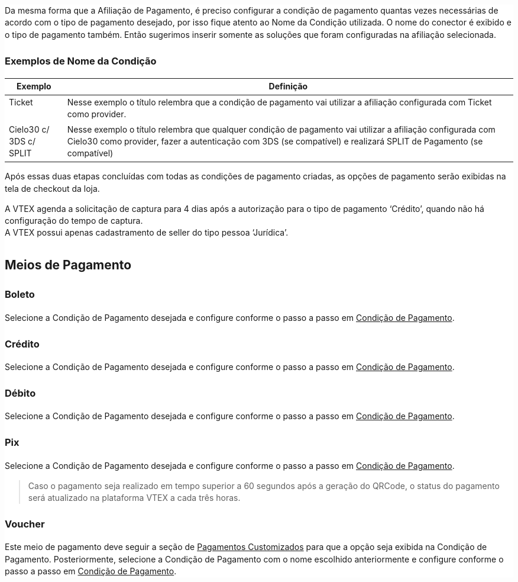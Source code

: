 Da mesma forma que a Afiliação de Pagamento, é preciso configurar a condição de pagamento quantas vezes necessárias de acordo com o tipo de pagamento desejado, por isso fique atento ao Nome da Condição utilizada. O nome do conector é exibido e o tipo de pagamento também. Então sugerimos inserir somente as soluções que foram configuradas na afiliação selecionada.

### Exemplos de Nome da Condição

|Exemplo|Definição|
|-|-|
|Ticket|Nesse exemplo o título relembra que a condição de pagamento vai utilizar a afiliação configurada com Ticket como provider.|
|Cielo30 c/ 3DS c/ SPLIT|Nesse exemplo o título relembra que qualquer condição de pagamento vai utilizar a afiliação configurada com Cielo30 como provider, fazer a autenticação com 3DS (se compatível) e realizará SPLIT de Pagamento (se compatível)|

Após essas duas etapas concluídas com todas as condições de pagamento criadas, as opções de pagamento serão exibidas na tela de checkout da loja.

<aside class="notice">A VTEX  agenda a solicitação de captura para 4 dias após a autorização para o tipo de pagamento ‘Crédito’, quando não há configuração do tempo de captura.</aside>

<aside class="notice">A VTEX possui apenas cadastramento de seller do tipo pessoa ‘Jurídica’.</aside>

## Meios de Pagamento

### Boleto

Selecione a Condição de Pagamento desejada e configure conforme o passo a passo em [Condição de Pagamento](https://braspag.github.io//tutorial/integracao-vtex#condi%C3%A7%C3%A3o-de-pagamento).

### Crédito

Selecione a Condição de Pagamento desejada e configure conforme o passo a passo em [Condição de Pagamento](https://braspag.github.io//tutorial/integracao-vtex#condi%C3%A7%C3%A3o-de-pagamento).

### Débito

Selecione a Condição de Pagamento desejada e configure conforme o passo a passo em [Condição de Pagamento](https://braspag.github.io//tutorial/integracao-vtex#condi%C3%A7%C3%A3o-de-pagamento).

### Pix

Selecione a Condição de Pagamento desejada e configure conforme o passo a passo em [Condição de Pagamento](https://braspag.github.io//tutorial/integracao-vtex#condi%C3%A7%C3%A3o-de-pagamento).

> Caso o pagamento seja realizado em tempo superior a 60 segundos após a geração do QRCode, o status do pagamento será atualizado na plataforma VTEX a cada três horas.

### Voucher

Este meio de pagamento deve seguir a seção de [Pagamentos Customizados](https://braspag.github.io//tutorial/integracao-vtex#pagamentos-customizados) para que a opção seja exibida na Condição de Pagamento. Posteriormente, selecione a Condição de Pagamento com o nome escolhido anteriormente e configure conforme o passo a passo em [Condição de Pagamento](https://braspag.github.io//tutorial/integracao-vtex#condi%C3%A7%C3%A3o-de-pagamento).
